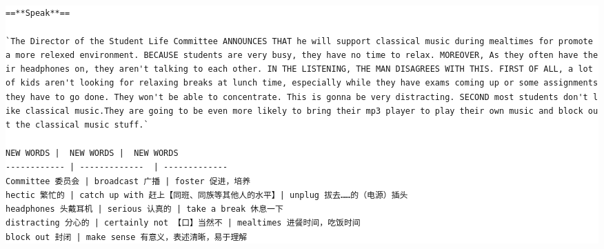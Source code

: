     ==**Speak**==
    
    `The Director of the Student Life Committee ANNOUNCES THAT he will support classical music during mealtimes for promote a more relexed environment. BECAUSE students are very busy, they have no time to relax. MOREOVER, As they often have their headphones on, they aren't talking to each other. IN THE LISTENING, THE MAN DISAGREES WITH THIS. FIRST OF ALL, a lot of kids aren't looking for relaxing breaks at lunch time, especially while they have exams coming up or some assignments they have to go done. They won't be able to concentrate. This is gonna be very distracting. SECOND most students don't like classical music.They are going to be even more likely to bring their mp3 player to play their own music and block out the classical music stuff.`
    
    NEW WORDS |  NEW WORDS |  NEW WORDS
    ------------ | -------------  | -------------
    Committee 委员会 | broadcast 广播 | foster 促进，培养
    hectic 繁忙的 | catch up with 赶上【同班、同族等其他人的水平】| unplug 拔去……的（电源）插头
    headphones 头戴耳机 | serious 认真的 | take a break 休息一下
    distracting 分心的 | certainly not 【口】当然不 | mealtimes 进餐时间，吃饭时间
    block out 封闭 | make sense 有意义，表述清晰，易于理解
    